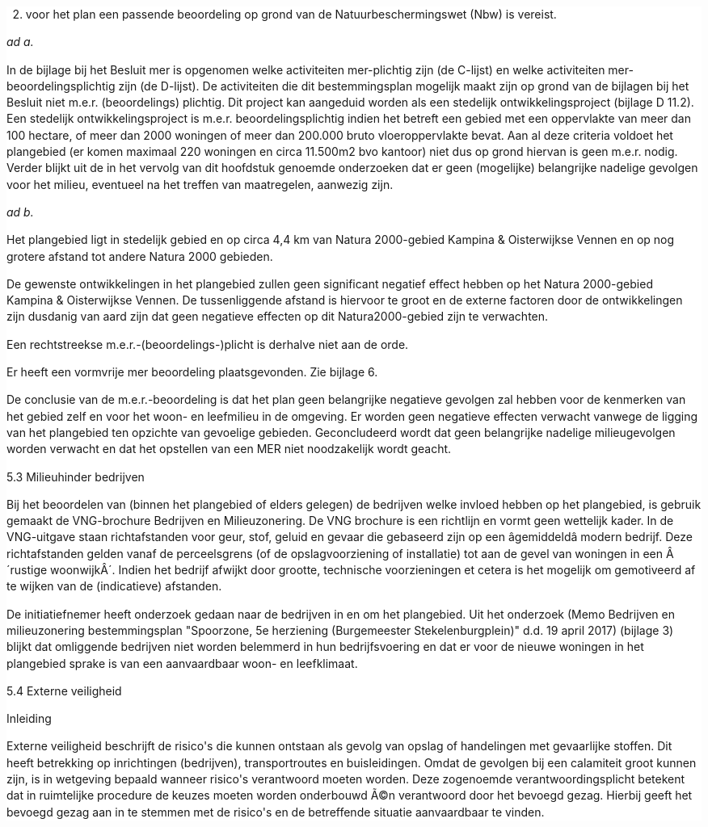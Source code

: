 2. voor het plan een passende beoordeling op grond van de Natuurbeschermingswet (Nbw) is vereist.

*ad a.*

In de bijlage bij het Besluit mer is opgenomen welke activiteiten mer\-plichtig zijn (de C\-lijst) en welke activiteiten mer\-beoordelingsplichtig zijn (de D\-lijst). De activiteiten die dit bestemmingsplan mogelijk maakt zijn op grond van de bijlagen bij het Besluit niet m.e.r. (beoordelings) plichtig. Dit project kan aangeduid worden als een stedelijk ontwikkelingsproject (bijlage D 11\.2\). Een stedelijk ontwikkelingsproject is m.e.r. beoordelingsplichtig indien het betreft een gebied met een oppervlakte van meer dan 100 hectare, of meer dan 2000 woningen of meer dan 200\.000 bruto vloeroppervlakte bevat. Aan al deze criteria voldoet het plangebied (er komen maximaal 220 woningen en circa 11\.500m2 bvo kantoor) niet dus op grond hiervan is geen m.e.r. nodig. Verder blijkt uit de in het vervolg van dit hoofdstuk genoemde onderzoeken dat er geen (mogelijke) belangrijke nadelige gevolgen voor het milieu, eventueel na het treffen van maatregelen, aanwezig zijn.

*ad b.*

Het plangebied ligt in stedelijk gebied en op circa 4,4 km van Natura 2000\-gebied Kampina \& Oisterwijkse Vennen en op nog grotere afstand tot andere Natura 2000 gebieden.

De gewenste ontwikkelingen in het plangebied zullen geen significant negatief effect hebben op het Natura 2000\-gebied Kampina \& Oisterwijkse Vennen. De tussenliggende afstand is hiervoor te groot en de externe factoren door de ontwikkelingen zijn dusdanig van aard zijn dat geen negatieve effecten op dit Natura2000\-gebied zijn te verwachten.

Een rechtstreekse m.e.r.\-(beoordelings\-)plicht is derhalve niet aan de orde.

Er heeft een vormvrije mer beoordeling plaatsgevonden. Zie bijlage 6.

De conclusie van de m.e.r.\-beoordeling is dat het plan geen belangrijke negatieve gevolgen zal hebben voor de kenmerken van het gebied zelf en voor het woon\- en leefmilieu in de omgeving. Er worden geen negatieve effecten verwacht vanwege de ligging van het plangebied ten opzichte van gevoelige gebieden. Geconcludeerd wordt dat geen belangrijke nadelige milieugevolgen worden verwacht en dat het opstellen van een MER niet noodzakelijk wordt geacht.

5\.3 Milieuhinder bedrijven

Bij het beoordelen van (binnen het plangebied of elders gelegen) de bedrijven welke invloed hebben op het plangebied, is gebruik gemaakt de VNG\-brochure Bedrijven en Milieuzonering. De VNG brochure is een richtlijn en vormt geen wettelijk kader. In de VNG\-uitgave staan richtafstanden voor geur, stof, geluid en gevaar die gebaseerd zijn op een âgemiddeldâ modern bedrijf. Deze richtafstanden gelden vanaf de perceelsgrens (of de opslagvoorziening of installatie) tot aan de gevel van woningen in een Â´rustige woonwijkÂ´. Indien het bedrijf afwijkt door grootte, technische voorzieningen et cetera is het mogelijk om gemotiveerd af te wijken van de (indicatieve) afstanden.

De initiatiefnemer heeft onderzoek gedaan naar de bedrijven in en om het plangebied. Uit het onderzoek (Memo Bedrijven en milieuzonering bestemmingsplan "Spoorzone, 5e herziening (Burgemeester Stekelenburgplein)" d.d. 19 april 2017\) (bijlage 3) blijkt dat omliggende bedrijven niet worden belemmerd in hun bedrijfsvoering en dat er voor de nieuwe woningen in het plangebied sprake is van een aanvaardbaar woon\- en leefklimaat.

5\.4 Externe veiligheid

Inleiding

Externe veiligheid beschrijft de risico's die kunnen ontstaan als gevolg van opslag of handelingen met gevaarlijke stoffen. Dit heeft betrekking op inrichtingen (bedrijven), transportroutes en buisleidingen. Omdat de gevolgen bij een calamiteit groot kunnen zijn, is in wetgeving bepaald wanneer risico's verantwoord moeten worden. Deze zogenoemde verantwoordingsplicht betekent dat in ruimtelijke procedure de keuzes moeten worden onderbouwd Ã©n verantwoord door het bevoegd gezag. Hierbij geeft het bevoegd gezag aan in te stemmen met de risico's en de betreffende situatie aanvaardbaar te vinden.
